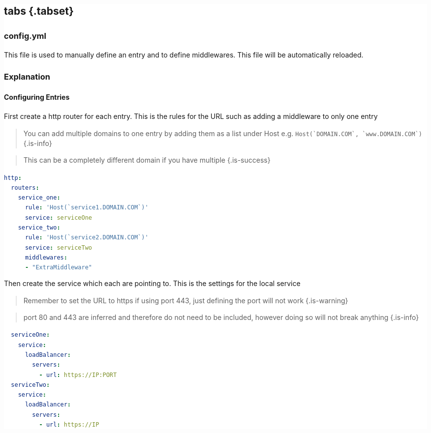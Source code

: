 
## tabs {.tabset}

### config.yml

This file is used to manually define an entry and to define middlewares.
This file will be automatically reloaded.

### Explanation 

#### Configuring Entries

First create a http router for each entry.
This is the rules for the URL such as adding a middleware to only one entry

> You can add multiple domains to one entry by adding them as a list under Host
> e.g. ``Host(`DOMAIN.COM`, `www.DOMAIN.COM`)``
{.is-info}

> This can be a completely different domain if you have multiple
{.is-success}
```yml
http:
  routers:
    service_one:
      rule: 'Host(`service1.DOMAIN.COM`)'
      service: serviceOne
    service_two:
      rule: 'Host(`service2.DOMAIN.COM`)'
      service: serviceTwo
      middlewares:
      - "ExtraMiddleware"
```

Then create the service which each are pointing to.
This is the settings for the local service

> Remember to set the URL to https if using port 443, just defining the port will not work
{.is-warning}

> port 80 and 443 are inferred and therefore do not need to be included, however doing so will not break anything
{.is-info}
```yml
  serviceOne:
    service:
      loadBalancer:
        servers:
          - url: https://IP:PORT
  serviceTwo:
    service:
      loadBalancer:
        servers:
          - url: https://IP
```

